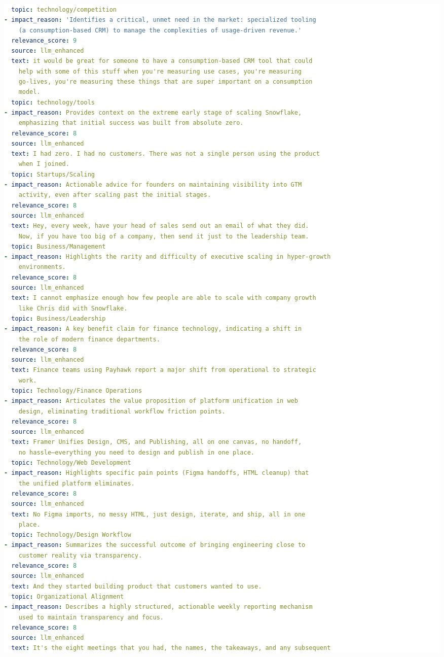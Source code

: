 ```yaml
  topic: technology/competition
- impact_reason: 'Identifies a critical, unmet need in the market: specialized tooling
    (a consumption-based CRM) to manage the complexities of usage-driven revenue.'
  relevance_score: 9
  source: llm_enhanced
  text: it would be great for someone to have a consumption-based CRM tool that could
    help with some of this stuff when you're measuring use cases, you're measuring
    go-lives, you're measuring these things that are super important on a consumption
    model.
  topic: technology/tools
- impact_reason: Provides context on the extreme early stage of scaling Snowflake,
    emphasizing that initial success was built from absolute zero.
  relevance_score: 8
  source: llm_enhanced
  text: I had zero. I had no customers. There was not a single person using the product
    when I joined.
  topic: Startups/Scaling
- impact_reason: Actionable advice for founders on maintaining visibility into GTM
    activity, even after scaling past the initial stages.
  relevance_score: 8
  source: llm_enhanced
  text: Hey, every week, have your head of sales send out an email of what they did.
    Now, if you have too big of a company, then send it just to the leadership team.
  topic: Business/Management
- impact_reason: Highlights the rarity and difficulty of executive scaling in hyper-growth
    environments.
  relevance_score: 8
  source: llm_enhanced
  text: I cannot emphasize enough how few people are able to scale with company growth
    like Chris did with Snowflake.
  topic: Business/Leadership
- impact_reason: A key benefit claim for finance technology, indicating a shift in
    the role of modern finance departments.
  relevance_score: 8
  source: llm_enhanced
  text: Finance teams using Payhawk report a major shift from operational to strategic
    work.
  topic: Technology/Finance Operations
- impact_reason: Articulates the value proposition of platform unification in web
    design, eliminating traditional workflow friction points.
  relevance_score: 8
  source: llm_enhanced
  text: Framer Unifies Design, CMS, and Publishing, all on one canvas, no handoff,
    no hassle—everything you need to design and publish in one place.
  topic: Technology/Web Development
- impact_reason: Highlights specific pain points (Figma handoffs, HTML cleanup) that
    the unified platform eliminates.
  relevance_score: 8
  source: llm_enhanced
  text: No Figma imports, no messy HTML, just design, iterate, and ship, all in one
    place.
  topic: Technology/Design Workflow
- impact_reason: Summarizes the successful outcome of bringing engineering close to
    customer reality via transparency.
  relevance_score: 8
  source: llm_enhanced
  text: And they started building product that customers wanted to use.
  topic: Organizational Alignment
- impact_reason: Describes a highly structured, actionable weekly reporting mechanism
    used to maintain transparency and focus.
  relevance_score: 8
  source: llm_enhanced
  text: It's the eight meetings that you had, the names, the takeaways, and any subsequent
```